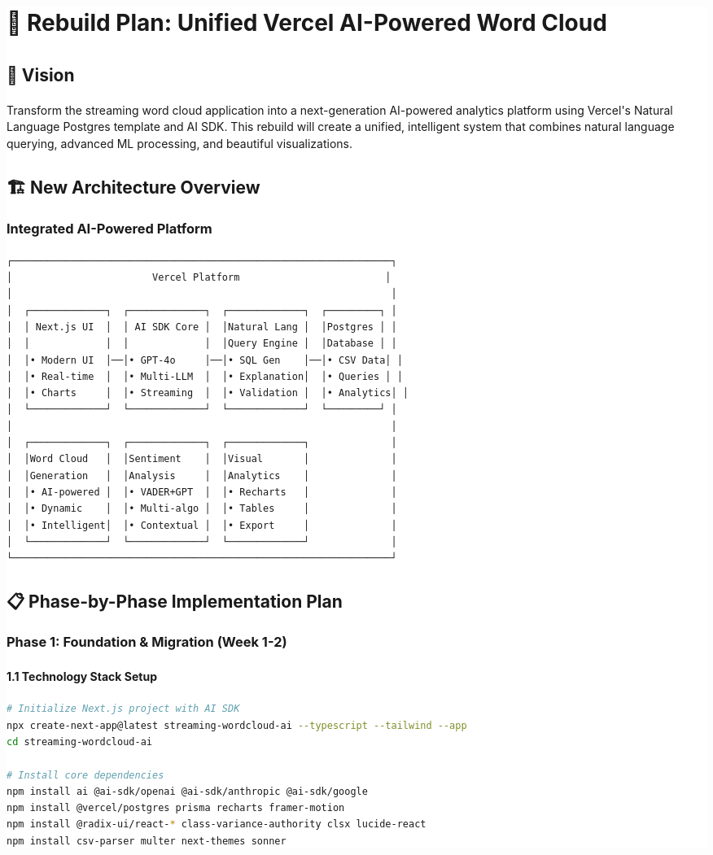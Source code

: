 # 🚀 Rebuild Plan: Unified Vercel AI-Powered Word Cloud

## 🎯 **Vision**

Transform the streaming word cloud application into a next-generation AI-powered analytics platform using Vercel's Natural Language Postgres template and AI SDK. This rebuild will create a unified, intelligent system that combines natural language querying, advanced ML processing, and beautiful visualizations.

## 🏗️ **New Architecture Overview**

### **Integrated AI-Powered Platform**
```
┌─────────────────────────────────────────────────────────────────┐
│                        Vercel Platform                         │
│                                                                 │
│  ┌─────────────┐  ┌─────────────┐  ┌─────────────┐  ┌─────────┐ │
│  │ Next.js UI  │  │ AI SDK Core │  │Natural Lang │  │Postgres │ │
│  │             │  │             │  │Query Engine │  │Database │ │
│  │• Modern UI  │──│• GPT-4o     │──│• SQL Gen    │──│• CSV Data│ │
│  │• Real-time  │  │• Multi-LLM  │  │• Explanation│  │• Queries │ │
│  │• Charts     │  │• Streaming  │  │• Validation │  │• Analytics│ │
│  └─────────────┘  └─────────────┘  └─────────────┘  └─────────┘ │
│                                                                 │
│  ┌─────────────┐  ┌─────────────┐  ┌─────────────┐              │
│  │Word Cloud   │  │Sentiment    │  │Visual       │              │
│  │Generation   │  │Analysis     │  │Analytics    │              │
│  │• AI-powered │  │• VADER+GPT  │  │• Recharts   │              │
│  │• Dynamic    │  │• Multi-algo │  │• Tables     │              │
│  │• Intelligent│  │• Contextual │  │• Export     │              │
│  └─────────────┘  └─────────────┘  └─────────────┘              │
└─────────────────────────────────────────────────────────────────┘
```

## 📋 **Phase-by-Phase Implementation Plan**

### **Phase 1: Foundation & Migration (Week 1-2)**

#### **1.1 Technology Stack Setup**
```bash
# Initialize Next.js project with AI SDK
npx create-next-app@latest streaming-wordcloud-ai --typescript --tailwind --app
cd streaming-wordcloud-ai

# Install core dependencies
npm install ai @ai-sdk/openai @ai-sdk/anthropic @ai-sdk/google
npm install @vercel/postgres prisma recharts framer-motion
npm install @radix-ui/react-* class-variance-authority clsx lucide-react
npm install csv-parser multer next-themes sonner
```
